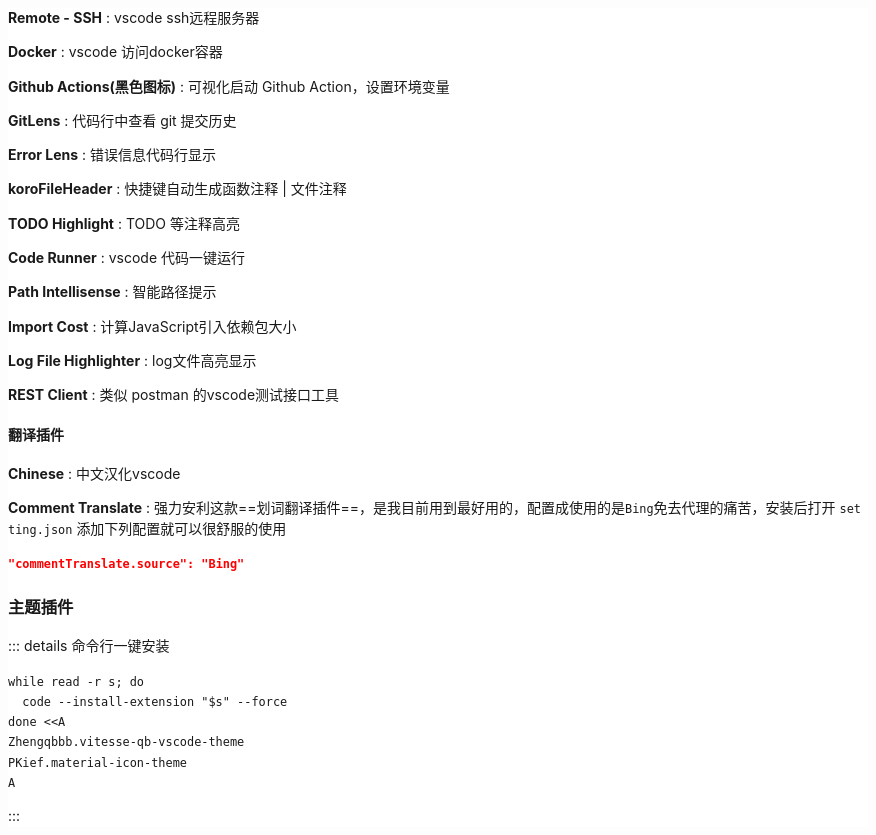 **Remote - SSH**
: vscode ssh远程服务器

**Docker**
: vscode 访问docker容器

**Github Actions(黑色图标)**
: 可视化启动 Github Action，设置环境变量

**GitLens**
: 代码行中查看 git 提交历史

**Error Lens**
: 错误信息代码行显示

**koroFileHeader**
: 快捷键自动生成函数注释 | 文件注释

**TODO Highlight**
: TODO 等注释高亮

**Code Runner**
: vscode 代码一键运行

**Path Intellisense**
: 智能路径提示

**Import Cost**
: 计算JavaScript引入依赖包大小

**Log File Highlighter**
: log文件高亮显示

**REST Client**
: 类似 postman 的vscode测试接口工具

#### 翻译插件

**Chinese**
: 中文汉化vscode

**Comment Translate**
: 强力安利这款==划词翻译插件==，是我目前用到最好用的，配置成使用的是`Bing`免去代理的痛苦，安装后打开 `setting.json` 添加下列配置就可以很舒服的使用

```json
"commentTranslate.source": "Bing"
```

### 主题插件
::: details 命令行一键安装
```shell
while read -r s; do
  code --install-extension "$s" --force
done <<A
Zhengqbbb.vitesse-qb-vscode-theme
PKief.material-icon-theme
A
```
:::
